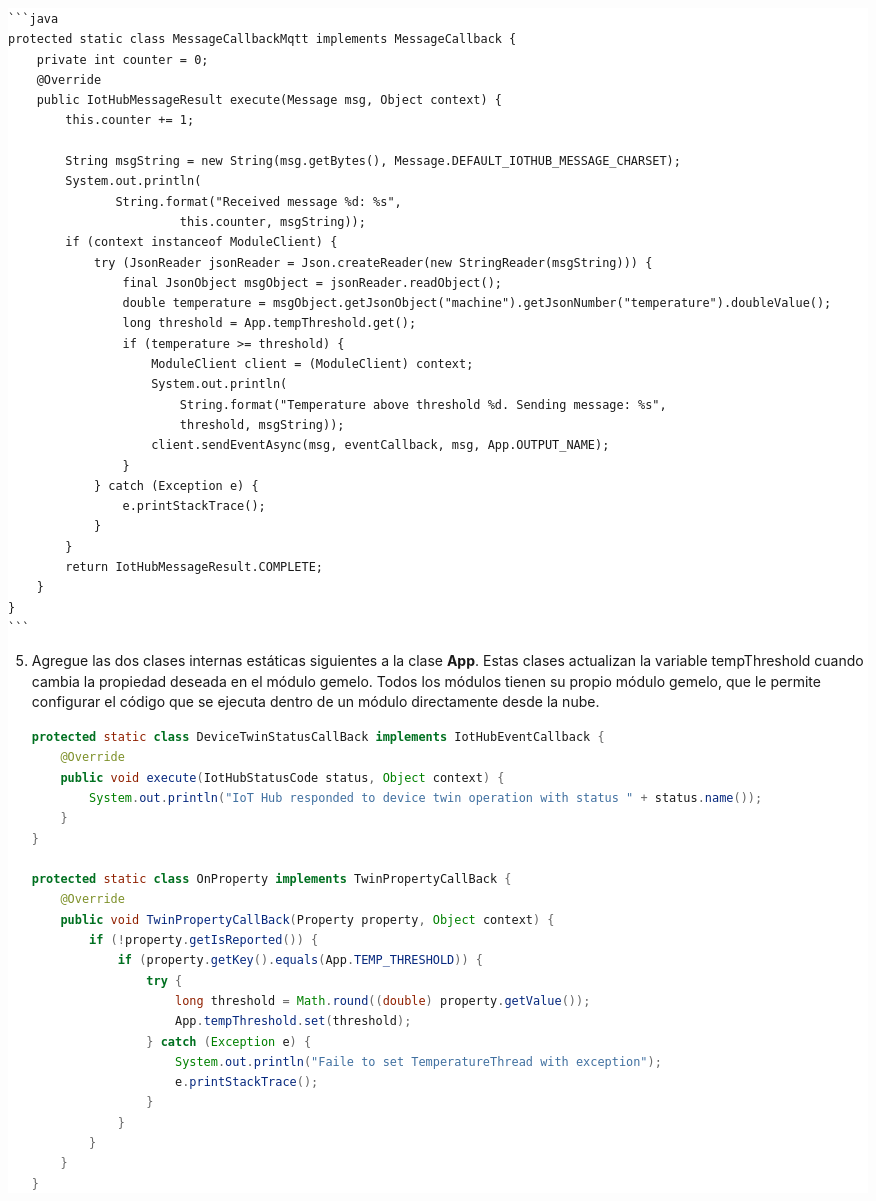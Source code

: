    ```java
    protected static class MessageCallbackMqtt implements MessageCallback {
        private int counter = 0;
        @Override
        public IotHubMessageResult execute(Message msg, Object context) {
            this.counter += 1;

            String msgString = new String(msg.getBytes(), Message.DEFAULT_IOTHUB_MESSAGE_CHARSET);
            System.out.println(
                   String.format("Received message %d: %s",
                            this.counter, msgString));
            if (context instanceof ModuleClient) {
                try (JsonReader jsonReader = Json.createReader(new StringReader(msgString))) {
                    final JsonObject msgObject = jsonReader.readObject();
                    double temperature = msgObject.getJsonObject("machine").getJsonNumber("temperature").doubleValue();
                    long threshold = App.tempThreshold.get();
                    if (temperature >= threshold) {
                        ModuleClient client = (ModuleClient) context;
                        System.out.println(
                            String.format("Temperature above threshold %d. Sending message: %s",
                            threshold, msgString));
                        client.sendEventAsync(msg, eventCallback, msg, App.OUTPUT_NAME);
                    }
                } catch (Exception e) {
                    e.printStackTrace();
                }
            }
            return IotHubMessageResult.COMPLETE;
        }
    }
    ```

5. Agregue las dos clases internas estáticas siguientes a la clase **App**. Estas clases actualizan la variable tempThreshold cuando cambia la propiedad deseada en el módulo gemelo. Todos los módulos tienen su propio módulo gemelo, que le permite configurar el código que se ejecuta dentro de un módulo directamente desde la nube.

    ```java
    protected static class DeviceTwinStatusCallBack implements IotHubEventCallback {
        @Override
        public void execute(IotHubStatusCode status, Object context) {
            System.out.println("IoT Hub responded to device twin operation with status " + status.name());
        }
    }

    protected static class OnProperty implements TwinPropertyCallBack {
        @Override
        public void TwinPropertyCallBack(Property property, Object context) {
            if (!property.getIsReported()) {
                if (property.getKey().equals(App.TEMP_THRESHOLD)) {
                    try {
                        long threshold = Math.round((double) property.getValue());
                        App.tempThreshold.set(threshold);
                    } catch (Exception e) {
                        System.out.println("Faile to set TemperatureThread with exception");
                        e.printStackTrace();
                    }
                }
            }
        }
    }
    ```
